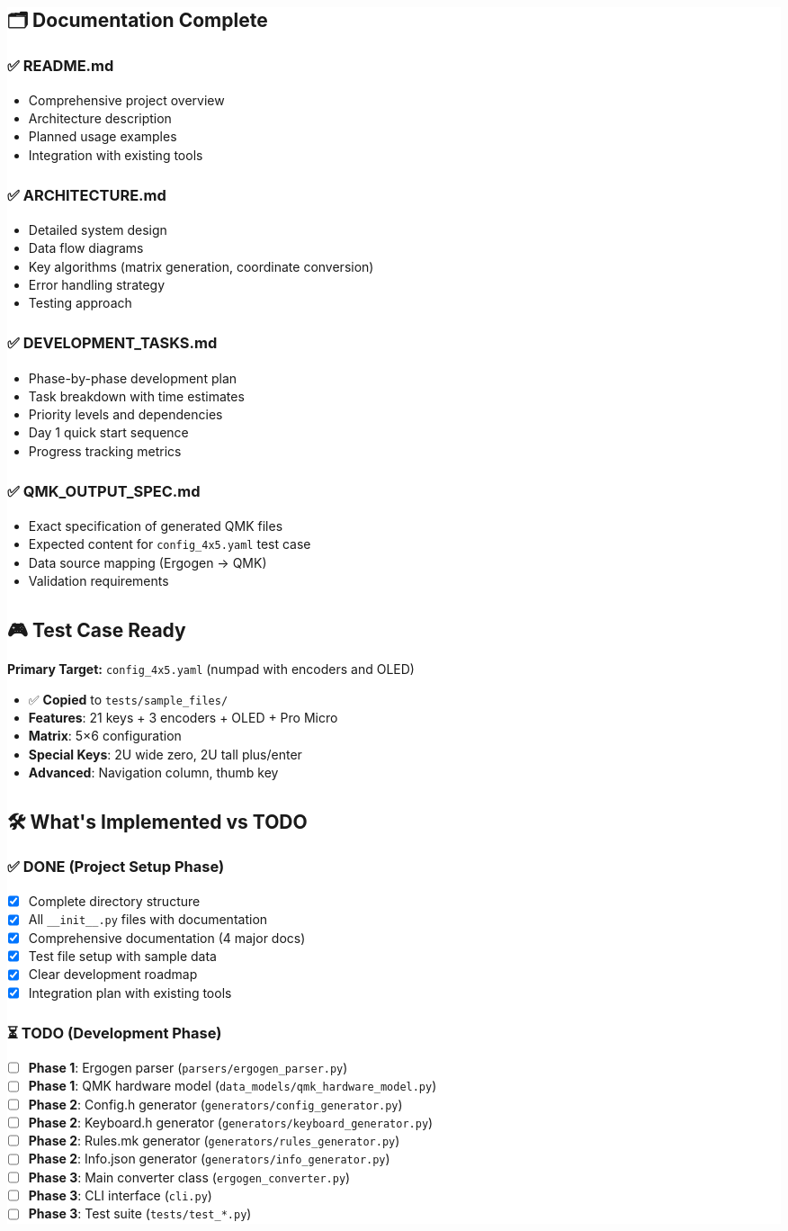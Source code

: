 ## 🗂 Documentation Complete

### ✅ README.md
- Comprehensive project overview
- Architecture description
- Planned usage examples
- Integration with existing tools

### ✅ ARCHITECTURE.md  
- Detailed system design
- Data flow diagrams
- Key algorithms (matrix generation, coordinate conversion)
- Error handling strategy
- Testing approach

### ✅ DEVELOPMENT_TASKS.md
- Phase-by-phase development plan
- Task breakdown with time estimates
- Priority levels and dependencies
- Day 1 quick start sequence
- Progress tracking metrics

### ✅ QMK_OUTPUT_SPEC.md
- Exact specification of generated QMK files
- Expected content for `config_4x5.yaml` test case
- Data source mapping (Ergogen → QMK)
- Validation requirements

## 🎮 Test Case Ready

**Primary Target:** `config_4x5.yaml` (numpad with encoders and OLED)
- ✅ **Copied** to `tests/sample_files/`
- **Features**: 21 keys + 3 encoders + OLED + Pro Micro
- **Matrix**: 5×6 configuration  
- **Special Keys**: 2U wide zero, 2U tall plus/enter
- **Advanced**: Navigation column, thumb key

## 🛠 What's Implemented vs TODO

### ✅ DONE (Project Setup Phase)
- [x] Complete directory structure  
- [x] All `__init__.py` files with documentation
- [x] Comprehensive documentation (4 major docs)
- [x] Test file setup with sample data
- [x] Clear development roadmap
- [x] Integration plan with existing tools

### ⏳ TODO (Development Phase)
- [ ] **Phase 1**: Ergogen parser (`parsers/ergogen_parser.py`)
- [ ] **Phase 1**: QMK hardware model (`data_models/qmk_hardware_model.py`)
- [ ] **Phase 2**: Config.h generator (`generators/config_generator.py`)
- [ ] **Phase 2**: Keyboard.h generator (`generators/keyboard_generator.py`)
- [ ] **Phase 2**: Rules.mk generator (`generators/rules_generator.py`)
- [ ] **Phase 2**: Info.json generator (`generators/info_generator.py`)
- [ ] **Phase 3**: Main converter class (`ergogen_converter.py`)
- [ ] **Phase 3**: CLI interface (`cli.py`)
- [ ] **Phase 3**: Test suite (`tests/test_*.py`)
